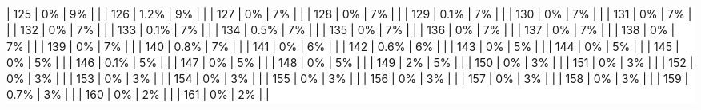 | 125 | 0% | 9% |  |
| 126 | 1.2% | 9% |  |
| 127 | 0% | 7% |  |
| 128 | 0% | 7% |  |
| 129 | 0.1% | 7% |  |
| 130 | 0% | 7% |  |
| 131 | 0% | 7% |  |
| 132 | 0% | 7% |  |
| 133 | 0.1% | 7% |  |
| 134 | 0.5% | 7% |  |
| 135 | 0% | 7% |  |
| 136 | 0% | 7% |  |
| 137 | 0% | 7% |  |
| 138 | 0% | 7% |  |
| 139 | 0% | 7% |  |
| 140 | 0.8% | 7% |  |
| 141 | 0% | 6% |  |
| 142 | 0.6% | 6% |  |
| 143 | 0% | 5% |  |
| 144 | 0% | 5% |  |
| 145 | 0% | 5% |  |
| 146 | 0.1% | 5% |  |
| 147 | 0% | 5% |  |
| 148 | 0% | 5% |  |
| 149 | 2% | 5% |  |
| 150 | 0% | 3% |  |
| 151 | 0% | 3% |  |
| 152 | 0% | 3% |  |
| 153 | 0% | 3% |  |
| 154 | 0% | 3% |  |
| 155 | 0% | 3% |  |
| 156 | 0% | 3% |  |
| 157 | 0% | 3% |  |
| 158 | 0% | 3% |  |
| 159 | 0.7% | 3% |  |
| 160 | 0% | 2% |  |
| 161 | 0% | 2% |  |
